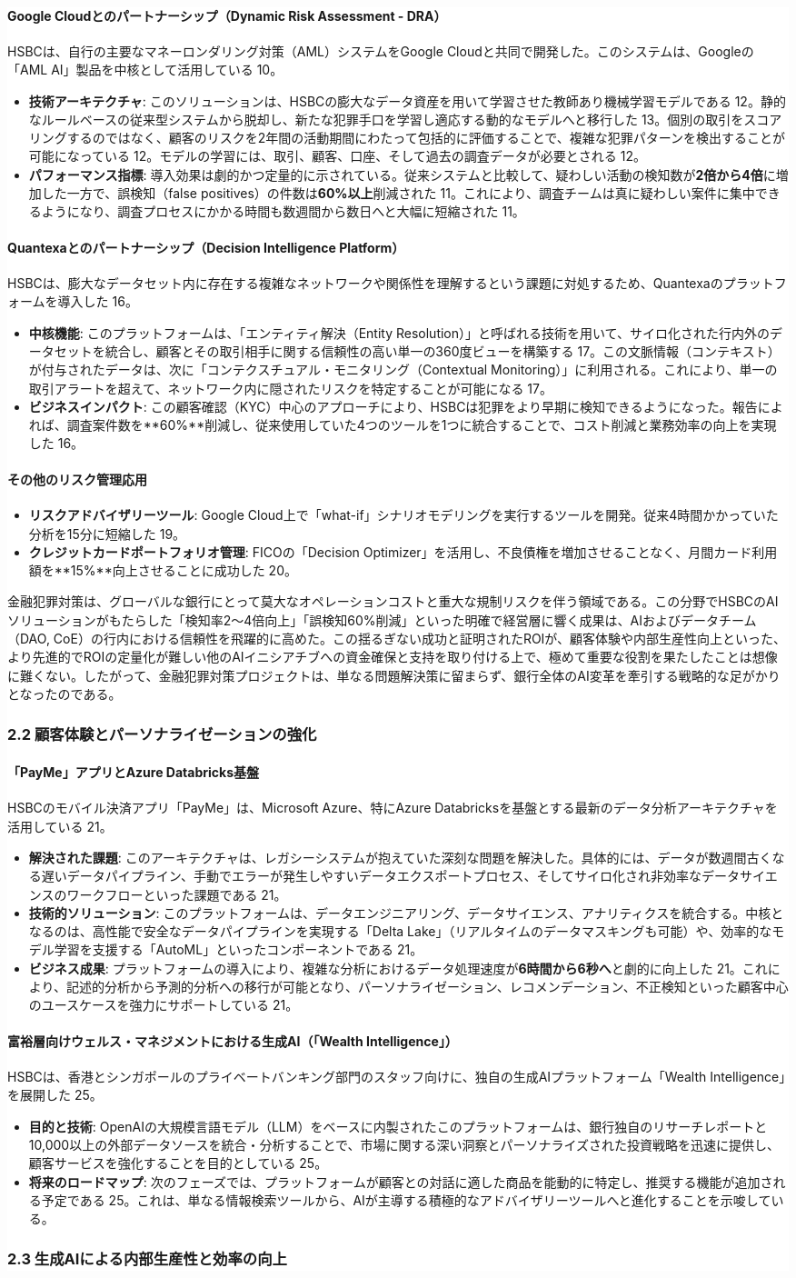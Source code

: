 #### **Google Cloudとのパートナーシップ（Dynamic Risk Assessment \- DRA）**

HSBCは、自行の主要なマネーロンダリング対策（AML）システムをGoogle Cloudと共同で開発した。このシステムは、Googleの「AML AI」製品を中核として活用している 10。

* **技術アーキテクチャ**: このソリューションは、HSBCの膨大なデータ資産を用いて学習させた教師あり機械学習モデルである 12。静的なルールベースの従来型システムから脱却し、新たな犯罪手口を学習し適応する動的なモデルへと移行した 13。個別の取引をスコアリングするのではなく、顧客のリスクを2年間の活動期間にわたって包括的に評価することで、複雑な犯罪パターンを検出することが可能になっている 12。モデルの学習には、取引、顧客、口座、そして過去の調査データが必要とされる 12。  
* **パフォーマンス指標**: 導入効果は劇的かつ定量的に示されている。従来システムと比較して、疑わしい活動の検知数が**2倍から4倍**に増加した一方で、誤検知（false positives）の件数は**60%以上**削減された 11。これにより、調査チームは真に疑わしい案件に集中できるようになり、調査プロセスにかかる時間も数週間から数日へと大幅に短縮された 11。

#### **Quantexaとのパートナーシップ（Decision Intelligence Platform）**

HSBCは、膨大なデータセット内に存在する複雑なネットワークや関係性を理解するという課題に対処するため、Quantexaのプラットフォームを導入した 16。

* **中核機能**: このプラットフォームは、「エンティティ解決（Entity Resolution）」と呼ばれる技術を用いて、サイロ化された行内外のデータセットを統合し、顧客とその取引相手に関する信頼性の高い単一の360度ビューを構築する 17。この文脈情報（コンテキスト）が付与されたデータは、次に「コンテクスチュアル・モニタリング（Contextual Monitoring）」に利用される。これにより、単一の取引アラートを超えて、ネットワーク内に隠されたリスクを特定することが可能になる 17。  
* **ビジネスインパクト**: この顧客確認（KYC）中心のアプローチにより、HSBCは犯罪をより早期に検知できるようになった。報告によれば、調査案件数を\*\*60%\*\*削減し、従来使用していた4つのツールを1つに統合することで、コスト削減と業務効率の向上を実現した 16。

#### **その他のリスク管理応用**

* **リスクアドバイザリーツール**: Google Cloud上で「what-if」シナリオモデリングを実行するツールを開発。従来4時間かかっていた分析を15分に短縮した 19。  
* **クレジットカードポートフォリオ管理**: FICOの「Decision Optimizer」を活用し、不良債権を増加させることなく、月間カード利用額を\*\*15%\*\*向上させることに成功した 20。

金融犯罪対策は、グローバルな銀行にとって莫大なオペレーションコストと重大な規制リスクを伴う領域である。この分野でHSBCのAIソリューションがもたらした「検知率2～4倍向上」「誤検知60%削減」といった明確で経営層に響く成果は、AIおよびデータチーム（DAO, CoE）の行内における信頼性を飛躍的に高めた。この揺るぎない成功と証明されたROIが、顧客体験や内部生産性向上といった、より先進的でROIの定量化が難しい他のAIイニシアチブへの資金確保と支持を取り付ける上で、極めて重要な役割を果たしたことは想像に難くない。したがって、金融犯罪対策プロジェクトは、単なる問題解決策に留まらず、銀行全体のAI変革を牽引する戦略的な足がかりとなったのである。

### **2.2 顧客体験とパーソナライゼーションの強化**

#### **「PayMe」アプリとAzure Databricks基盤**

HSBCのモバイル決済アプリ「PayMe」は、Microsoft Azure、特にAzure Databricksを基盤とする最新のデータ分析アーキテクチャを活用している 21。

* **解決された課題**: このアーキテクチャは、レガシーシステムが抱えていた深刻な問題を解決した。具体的には、データが数週間古くなる遅いデータパイプライン、手動でエラーが発生しやすいデータエクスポートプロセス、そしてサイロ化され非効率なデータサイエンスのワークフローといった課題である 21。  
* **技術的ソリューション**: このプラットフォームは、データエンジニアリング、データサイエンス、アナリティクスを統合する。中核となるのは、高性能で安全なデータパイプラインを実現する「Delta Lake」（リアルタイムのデータマスキングも可能）や、効率的なモデル学習を支援する「AutoML」といったコンポーネントである 21。  
* **ビジネス成果**: プラットフォームの導入により、複雑な分析におけるデータ処理速度が**6時間から6秒へ**と劇的に向上した 21。これにより、記述的分析から予測的分析への移行が可能となり、パーソナライゼーション、レコメンデーション、不正検知といった顧客中心のユースケースを強力にサポートしている 21。

#### **富裕層向けウェルス・マネジメントにおける生成AI（「Wealth Intelligence」）**

HSBCは、香港とシンガポールのプライベートバンキング部門のスタッフ向けに、独自の生成AIプラットフォーム「Wealth Intelligence」を展開した 25。

* **目的と技術**: OpenAIの大規模言語モデル（LLM）をベースに内製されたこのプラットフォームは、銀行独自のリサーチレポートと10,000以上の外部データソースを統合・分析することで、市場に関する深い洞察とパーソナライズされた投資戦略を迅速に提供し、顧客サービスを強化することを目的としている 25。  
* **将来のロードマップ**: 次のフェーズでは、プラットフォームが顧客との対話に適した商品を能動的に特定し、推奨する機能が追加される予定である 25。これは、単なる情報検索ツールから、AIが主導する積極的なアドバイザリーツールへと進化することを示唆している。

### **2.3 生成AIによる内部生産性と効率の向上**
